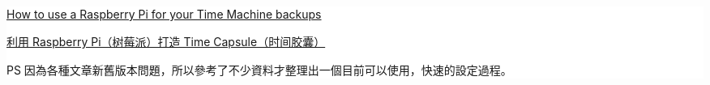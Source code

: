 [How to use a Raspberry Pi for your Time Machine backups](https://www.jannikarndt.de/blog/2018/01/how_to_use_a_raspberry_pi_for_your_time_machine_backups/)

[利用 Raspberry Pi（树莓派）打造 Time Capsule（时间胶囊）](https://aunicorn.io/2018/08/15/how-to-make-a-time-capsule-with-your-raspberry-pi/)

PS 因為各種文章新舊版本問題，所以參考了不少資料才整理出一個目前可以使用，快速的設定過程。